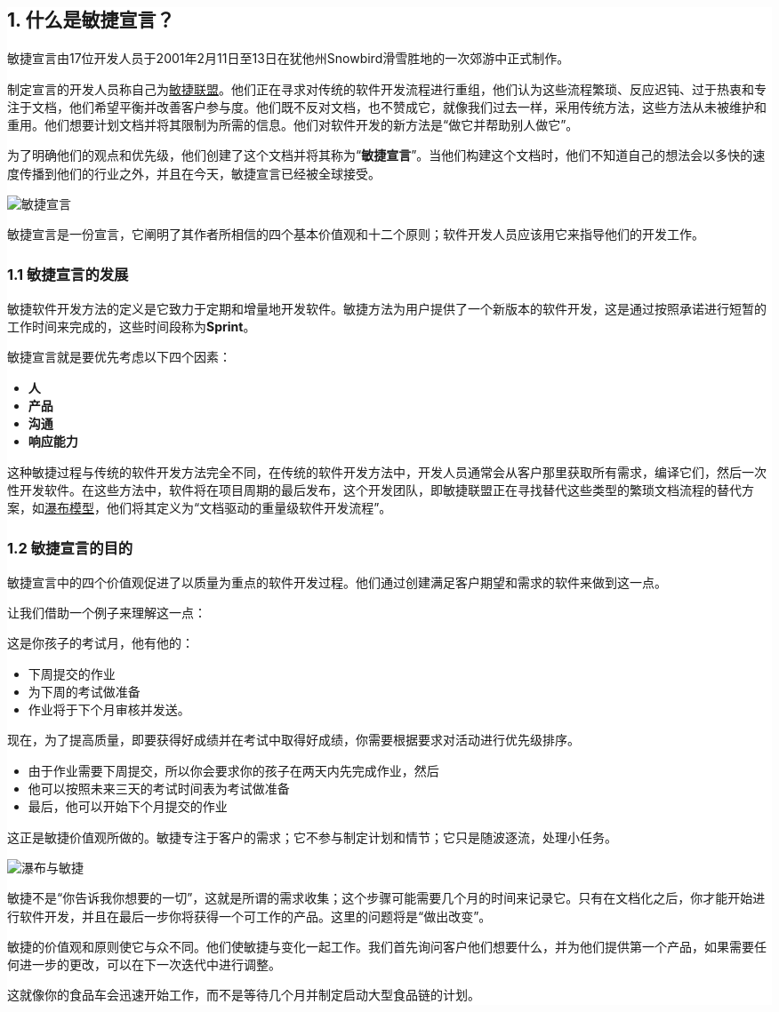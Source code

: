 ## 1. 什么是敏捷宣言？

敏捷宣言由17位开发人员于2001年2月11日至13日在犹他州Snowbird滑雪胜地的一次郊游中正式制作。

制定宣言的开发人员称自己为[敏捷联盟](https://www.agilealliance.org/)。他们正在寻求对传统的软件开发流程进行重组，他们认为这些流程繁琐、反应迟钝、过于热衷和专注于文档，他们希望平衡并改善客户参与度。他们既不反对文档，也不赞成它，就像我们过去一样，采用传统方法，这些方法从未被维护和重用。他们想要计划文档并将其限制为所需的信息。他们对软件开发的新方法是“做它并帮助别人做它”。

为了明确他们的观点和优先级，他们创建了这个文档并将其称为“**敏捷宣言**”。当他们构建这个文档时，他们不知道自己的想法会以多快的速度传播到他们的行业之外，并且在今天，敏捷宣言已经被全球接受。

![敏捷宣言](https://toolsqa.com/gallery/Agile%20-%20Scrum/1.Agile%20Manifesto.webp)

敏捷宣言是一份宣言，它阐明了其作者所相信的四个基本价值观和十二个原则；软件开发人员应该用它来指导他们的开发工作。

### 1.1 敏捷宣言的发展

敏捷软件开发方法的定义是它致力于定期和增量地开发软件。敏捷方法为用户提供了一个新版本的软件开发，这是通过按照承诺进行短暂的工作时间来完成的，这些时间段称为**Sprint**。

敏捷宣言就是要优先考虑以下四个因素：

-   **人**
-   **产品**
-   **沟通**
-   **响应能力**

这种敏捷过程与传统的软件开发方法完全不同，在传统的软件开发方法中，开发人员通常会从客户那里获取所有需求，编译它们，然后一次性开发软件。在这些方法中，软件将在项目周期的最后发布，这个开发团队，即敏捷联盟正在寻找替代这些类型的繁琐文档流程的替代方案，如[瀑布模型](https://www.toolsqa.com/software-testing/waterfall-model/)，他们将其定义为“文档驱动的重量级软件开发流程”。

### 1.2 敏捷宣言的目的

敏捷宣言中的四个价值观促进了以质量为重点的软件开发过程。他们通过创建满足客户期望和需求的软件来做到这一点。

让我们借助一个例子来理解这一点：

这是你孩子的考试月，他有他的：

-   下周提交的作业
-   为下周的考试做准备
-   作业将于下个月审核并发送。

现在，为了提高质量，即要获得好成绩并在考试中取得好成绩，你需要根据要求对活动进行优先级排序。

-   由于作业需要下周提交，所以你会要求你的孩子在两天内先完成作业，然后
-   他可以按照未来三天的考试时间表为考试做准备
-   最后，他可以开始下个月提交的作业

这正是敏捷价值观所做的。敏捷专注于客户的需求；它不参与制定计划和情节；它只是随波逐流，处理小任务。

![瀑布与敏捷](https://toolsqa.com/gallery/Agile%20-%20Scrum/2.Waterfall%20Vs%20Agile.webp)

敏捷不是“你告诉我你想要的一切”，这就是所谓的需求收集；这个步骤可能需要几个月的时间来记录它。只有在文档化之后，你才能开始进行软件开发，并且在最后一步你将获得一个可工作的产品。这里的问题将是“做出改变”。

敏捷的价值观和原则使它与众不同。他们使敏捷与变化一起工作。我们首先询问客户他们想要什么，并为他们提供第一个产品，如果需要任何进一步的更改，可以在下一次迭代中进行调整。

这就像你的食品车会迅速开始工作，而不是等待几个月并制定启动大型食品链的计划。
